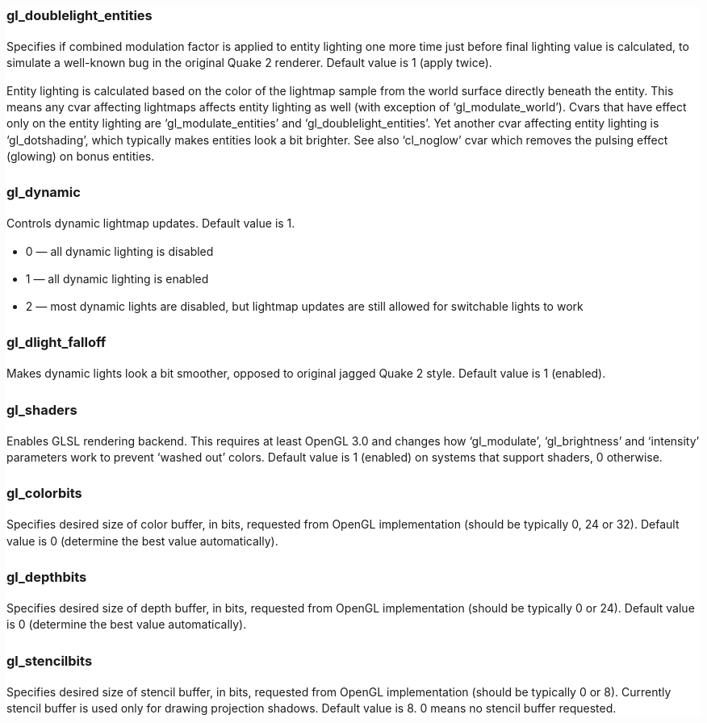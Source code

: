 ### gl\_doublelight\_entities  
Specifies if combined modulation factor is applied to entity lighting
one more time just before final lighting value is calculated, to
simulate a well-known bug in the original Quake 2 renderer. Default
value is 1 (apply twice).

Entity lighting is calculated based on the color of the lightmap sample
from the world surface directly beneath the entity. This means any cvar
affecting lightmaps affects entity lighting as well (with exception of
‘gl\_modulate\_world’). Cvars that have effect only on the entity
lighting are ‘gl\_modulate\_entities’ and ‘gl\_doublelight\_entities’.
Yet another cvar affecting entity lighting is ‘gl\_dotshading’, which
typically makes entities look a bit brighter. See also ‘cl\_noglow’ cvar
which removes the pulsing effect (glowing) on bonus entities.

### gl\_dynamic  
Controls dynamic lightmap updates. Default value is 1.

-   0 — all dynamic lighting is disabled

-   1 — all dynamic lighting is enabled

-   2 — most dynamic lights are disabled, but lightmap updates are still
    allowed for switchable lights to work

### gl\_dlight\_falloff  
Makes dynamic lights look a bit smoother, opposed to original jagged
Quake 2 style. Default value is 1 (enabled).

### gl\_shaders  
Enables GLSL rendering backend. This requires at least OpenGL 3.0 and
changes how ‘gl\_modulate’, ‘gl\_brightness’ and ‘intensity’ parameters
work to prevent ‘washed out’ colors. Default value is 1 (enabled) on
systems that support shaders, 0 otherwise.

### gl\_colorbits  
Specifies desired size of color buffer, in bits, requested from OpenGL
implementation (should be typically 0, 24 or 32). Default value is 0
(determine the best value automatically).

### gl\_depthbits  
Specifies desired size of depth buffer, in bits, requested from OpenGL
implementation (should be typically 0 or 24). Default value is 0
(determine the best value automatically).

### gl\_stencilbits  
Specifies desired size of stencil buffer, in bits, requested from OpenGL
implementation (should be typically 0 or 8). Currently stencil buffer is
used only for drawing projection shadows. Default value is 8. 0 means no
stencil buffer requested.
